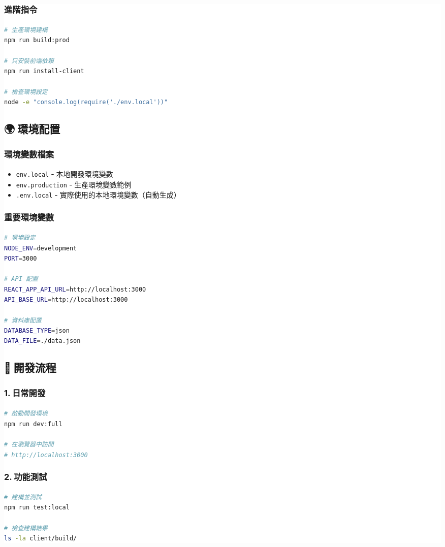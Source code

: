 ### 進階指令

```bash
# 生產環境建構
npm run build:prod

# 只安裝前端依賴
npm run install-client

# 檢查環境設定
node -e "console.log(require('./env.local'))"
```

## 🌍 環境配置

### 環境變數檔案

- `env.local` - 本地開發環境變數
- `env.production` - 生產環境變數範例
- `.env.local` - 實際使用的本地環境變數（自動生成）

### 重要環境變數

```bash
# 環境設定
NODE_ENV=development
PORT=3000

# API 配置
REACT_APP_API_URL=http://localhost:3000
API_BASE_URL=http://localhost:3000

# 資料庫配置
DATABASE_TYPE=json
DATA_FILE=./data.json
```

## 🔧 開發流程

### 1. 日常開發

```bash
# 啟動開發環境
npm run dev:full

# 在瀏覽器中訪問
# http://localhost:3000
```

### 2. 功能測試

```bash
# 建構並測試
npm run test:local

# 檢查建構結果
ls -la client/build/
```
